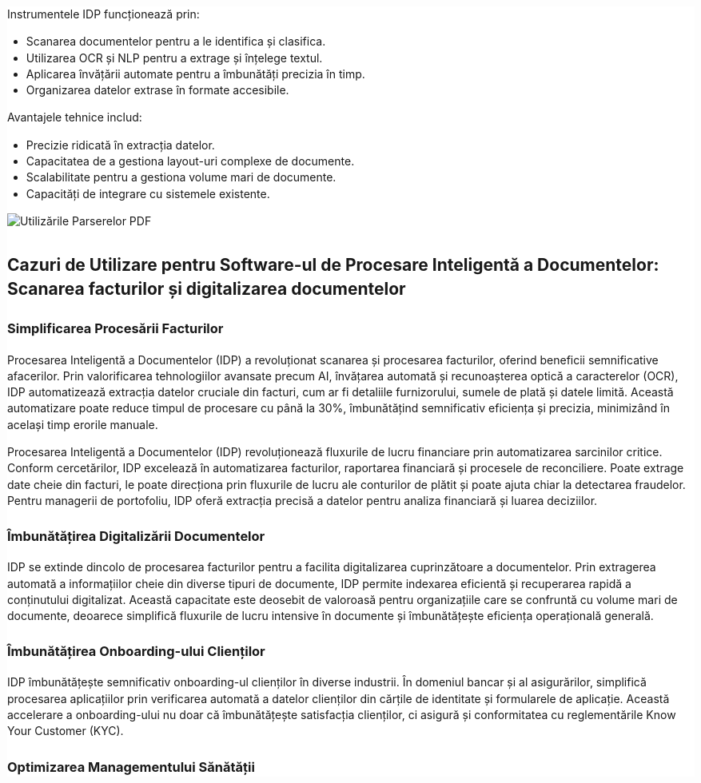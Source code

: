 Instrumentele IDP funcționează prin:

- Scanarea documentelor pentru a le identifica și clasifica.
- Utilizarea OCR și NLP pentru a extrage și înțelege textul.
- Aplicarea învățării automate pentru a îmbunătăți precizia în timp.
- Organizarea datelor extrase în formate accesibile.

Avantajele tehnice includ:

- Precizie ridicată în extracția datelor.
- Capacitatea de a gestiona layout-uri complexe de documente.
- Scalabilitate pentru a gestiona volume mari de documente.
- Capacități de integrare cu sistemele existente.

![Utilizările Parserelor PDF](/images/solutions/intelligent-document-processing-2.png)

## Cazuri de Utilizare pentru Software-ul de Procesare Inteligentă a Documentelor: Scanarea facturilor și digitalizarea documentelor

### Simplificarea Procesării Facturilor

Procesarea Inteligentă a Documentelor (IDP) a revoluționat scanarea și procesarea facturilor, oferind beneficii semnificative afacerilor. Prin valorificarea tehnologiilor avansate precum AI, învățarea automată și recunoașterea optică a caracterelor (OCR), IDP automatizează extracția datelor cruciale din facturi, cum ar fi detaliile furnizorului, sumele de plată și datele limită. Această automatizare poate reduce timpul de procesare cu până la 30%, îmbunătățind semnificativ eficiența și precizia, minimizând în același timp erorile manuale.

Procesarea Inteligentă a Documentelor (IDP) revoluționează fluxurile de lucru financiare prin automatizarea sarcinilor critice. Conform cercetărilor, IDP excelează în automatizarea facturilor, raportarea financiară și procesele de reconciliere. Poate extrage date cheie din facturi, le poate direcționa prin fluxurile de lucru ale conturilor de plătit și poate ajuta chiar la detectarea fraudelor. Pentru managerii de portofoliu, IDP oferă extracția precisă a datelor pentru analiza financiară și luarea deciziilor.

### Îmbunătățirea Digitalizării Documentelor

IDP se extinde dincolo de procesarea facturilor pentru a facilita digitalizarea cuprinzătoare a documentelor. Prin extragerea automată a informațiilor cheie din diverse tipuri de documente, IDP permite indexarea eficientă și recuperarea rapidă a conținutului digitalizat. Această capacitate este deosebit de valoroasă pentru organizațiile care se confruntă cu volume mari de documente, deoarece simplifică fluxurile de lucru intensive în documente și îmbunătățește eficiența operațională generală.

### Îmbunătățirea Onboarding-ului Clienților

IDP îmbunătățește semnificativ onboarding-ul clienților în diverse industrii. În domeniul bancar și al asigurărilor, simplifică procesarea aplicațiilor prin verificarea automată a datelor clienților din cărțile de identitate și formularele de aplicație. Această accelerare a onboarding-ului nu doar că îmbunătățește satisfacția clienților, ci asigură și conformitatea cu reglementările Know Your Customer (KYC).

### Optimizarea Managementului Sănătății
